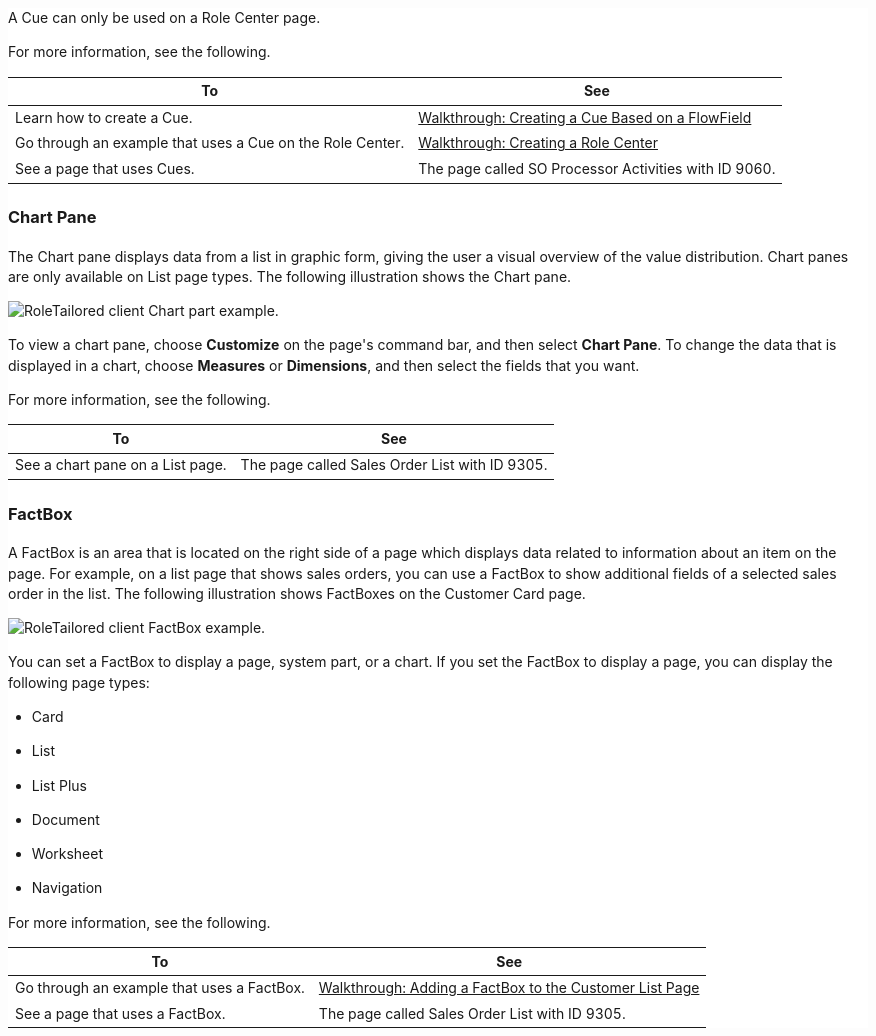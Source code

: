  A Cue can only be used on a Role Center page.  
  
 For more information, see the following.  
  
|To|See|  
|--------|---------|  
|Learn how to create a Cue.|[Walkthrough: Creating a Cue Based on a FlowField](Walkthrough--Creating-a-Cue-Based-on-a-FlowField.md)|  
|Go through an example that uses a Cue on the Role Center.|[Walkthrough: Creating a Role Center](Walkthrough--Creating-a-Role-Center.md)|  
|See a page that uses Cues.|The page called SO Processor Activities with ID 9060.|  
  
### Chart Pane  
 The Chart pane displays data from a list in graphic form, giving the user a visual overview of the value distribution. Chart panes are only available on List page types. The following illustration shows the Chart pane.  
  
 ![RoleTailored client Chart part example.](media/NAV_RoleCenterChartPart.jpg "NAV\_RoleCenterChartPart")  
  
 To view a chart pane, choose **Customize** on the page's command bar, and then select **Chart Pane**. To change the data that is displayed in a chart, choose **Measures** or **Dimensions**, and then select the fields that you want.  
  
 For more information, see the following.  
  
|To|See|  
|--------|---------|  
|See a chart pane on a List page.|The page called Sales Order List with ID 9305.|  
  
###  <a name="FactBox"></a> FactBox  
 A FactBox is an area that is located on the right side of a page which displays data related to information about an item on the page. For example, on a list page that shows sales orders, you can use a FactBox to show additional fields of a selected sales order in the list. The following illustration shows FactBoxes on the Customer Card page.  
  
 ![RoleTailored client FactBox example.](media/NAV_FactBox_Featured.jpg "NAV\_FactBox\_Featured")  
  
 You can set a FactBox to display a page, system part, or a chart. If you set the FactBox to display a page, you can display the following page types:  
  
-   Card  
  
-   List  
  
-   List Plus  
  
-   Document  
  
-   Worksheet  
  
-   Navigation  
  
 For more information, see the following.  
  
|To|See|  
|--------|---------|  
|Go through an example that uses a FactBox.|[Walkthrough: Adding a FactBox to the Customer List Page](Walkthrough--Adding-a-FactBox-to-the-Customer-List-Page.md)|  
|See a page that uses a FactBox.|The page called Sales Order List with ID 9305.|  
  